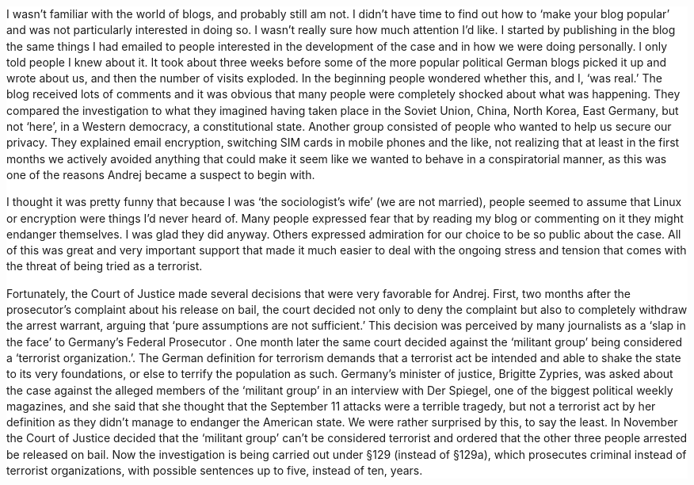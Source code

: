 I wasn’t familiar with the world of blogs, and probably still am not. I
didn’t have time to find out how to ‘make your blog popular’ and was not
particularly interested in doing so. I wasn’t really sure how much
attention I’d like. I started by publishing in the blog the same things
I had emailed to people interested in the development of the case and in
how we were doing personally. I only told people I knew about it. It
took about three weeks before some of the more popular political German
blogs picked it up and wrote about us, and then the number of visits
exploded. In the beginning people wondered whether this, and I, ‘was
real.’ The blog received lots of comments and it was obvious that many
people were completely shocked about what was happening. They compared
the investigation to what they imagined having taken place in the Soviet
Union, China, North Korea, East Germany, but not ‘here’, in a Western
democracy, a constitutional state. Another group consisted of people who
wanted to help us secure our privacy. They explained email encryption,
switching SIM cards in mobile phones and the like, not realizing that at
least in the first months we actively avoided anything that could make
it seem like we wanted to behave in a conspiratorial manner, as this was
one of the reasons Andrej became a suspect to begin with.

I thought it was pretty funny that because I was ‘the sociologist’s
wife’ (we are not married), people seemed to assume that Linux or
encryption were things I’d never heard of. Many people expressed fear
that by reading my blog or commenting on it they might endanger
themselves. I was glad they did anyway. Others expressed admiration for
our choice to be so public about the case. All of this was great and
very important support that made it much easier to deal with the ongoing
stress and tension that comes with the threat of being tried as a
terrorist.

Fortunately, the Court of Justice made several decisions that were very
favorable for Andrej. First, two months after the prosecutor’s complaint
about his release on bail, the court decided not only to deny the
complaint but also to completely withdraw the arrest warrant, arguing
that ‘pure assumptions are not sufficient.’ This decision was perceived
by many journalists as a ‘slap in the face’ to Germany’s Federal
Prosecutor . One month later the same court decided against the
‘militant group’ being considered a ‘terrorist organization.’. The
German definition for terrorism demands that a terrorist act be intended
and able to shake the state to its very foundations, or else to terrify
the population as such. Germany’s minister of justice, Brigitte Zypries,
was asked about the case against the alleged members of the ‘militant
group’ in an interview with Der Spiegel, one of the biggest political
weekly magazines, and she said that she thought that the September 11
attacks were a terrible tragedy, but not a terrorist act by her
definition as they didn’t manage to endanger the American state. We were
rather surprised by this, to say the least. In November the Court of
Justice decided that the ‘militant group’ can’t be considered terrorist
and ordered that the other three people arrested be released on bail.
Now the investigation is being carried out under §129 (instead of
§129a), which prosecutes criminal instead of terrorist organizations,
with possible sentences up to five, instead of ten, years.
